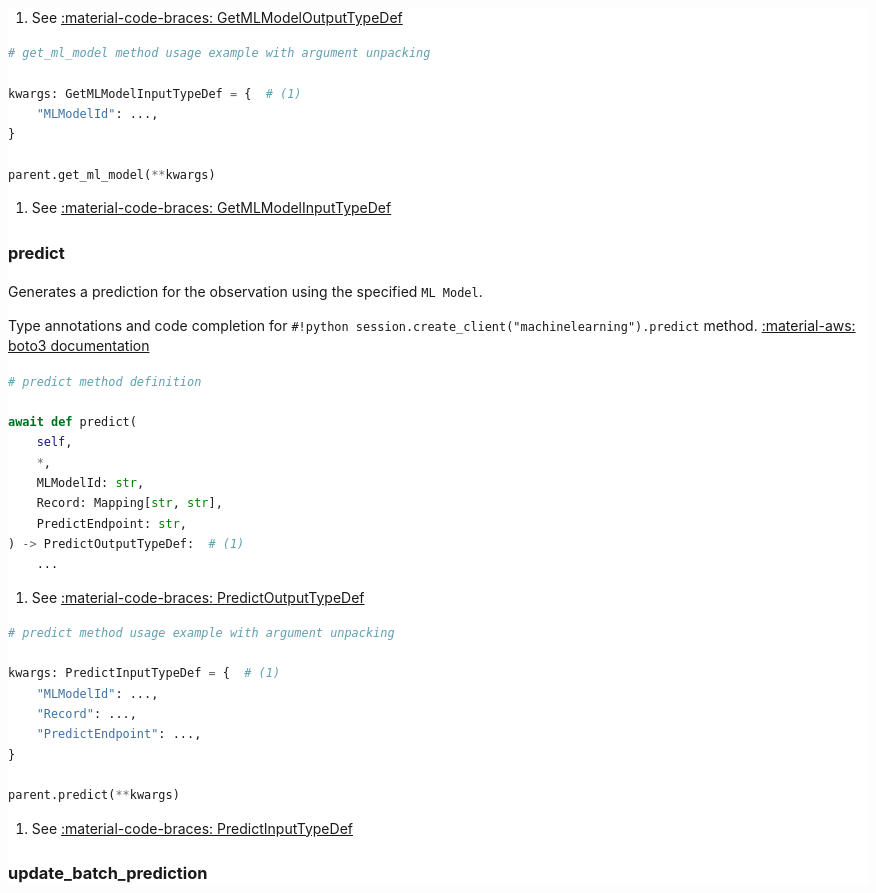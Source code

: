 1. See [:material-code-braces: GetMLModelOutputTypeDef](./type_defs.md#getmlmodeloutputtypedef)


```python
# get_ml_model method usage example with argument unpacking

kwargs: GetMLModelInputTypeDef = {  # (1)
    "MLModelId": ...,
}

parent.get_ml_model(**kwargs)
```

1. See [:material-code-braces: GetMLModelInputTypeDef](./type_defs.md#getmlmodelinputtypedef)

### predict

Generates a prediction for the observation using the specified <code>ML
Model</code>.

Type annotations and code completion for `#!python session.create_client("machinelearning").predict` method.
[:material-aws: boto3 documentation](https://boto3.amazonaws.com/v1/documentation/api/latest/reference/services/machinelearning/client/predict.html)

```python
# predict method definition

await def predict(
    self,
    *,
    MLModelId: str,
    Record: Mapping[str, str],
    PredictEndpoint: str,
) -> PredictOutputTypeDef:  # (1)
    ...
```

1. See [:material-code-braces: PredictOutputTypeDef](./type_defs.md#predictoutputtypedef)


```python
# predict method usage example with argument unpacking

kwargs: PredictInputTypeDef = {  # (1)
    "MLModelId": ...,
    "Record": ...,
    "PredictEndpoint": ...,
}

parent.predict(**kwargs)
```

1. See [:material-code-braces: PredictInputTypeDef](./type_defs.md#predictinputtypedef)

### update\_batch\_prediction
